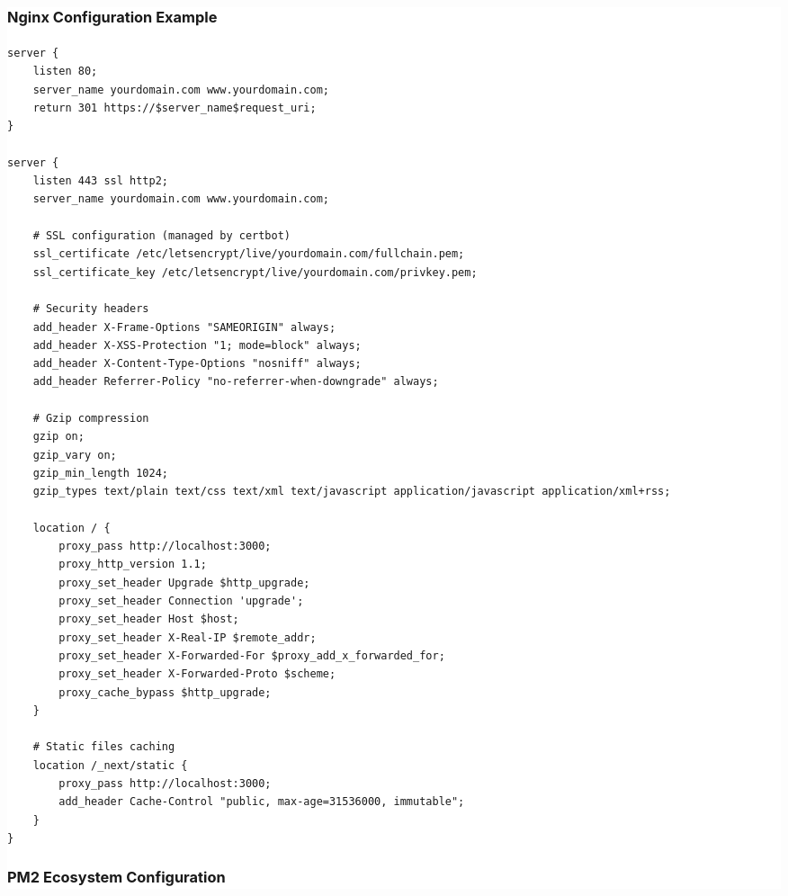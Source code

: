 ### Nginx Configuration Example

```nginx
server {
    listen 80;
    server_name yourdomain.com www.yourdomain.com;
    return 301 https://$server_name$request_uri;
}

server {
    listen 443 ssl http2;
    server_name yourdomain.com www.yourdomain.com;
    
    # SSL configuration (managed by certbot)
    ssl_certificate /etc/letsencrypt/live/yourdomain.com/fullchain.pem;
    ssl_certificate_key /etc/letsencrypt/live/yourdomain.com/privkey.pem;
    
    # Security headers
    add_header X-Frame-Options "SAMEORIGIN" always;
    add_header X-XSS-Protection "1; mode=block" always;
    add_header X-Content-Type-Options "nosniff" always;
    add_header Referrer-Policy "no-referrer-when-downgrade" always;
    
    # Gzip compression
    gzip on;
    gzip_vary on;
    gzip_min_length 1024;
    gzip_types text/plain text/css text/xml text/javascript application/javascript application/xml+rss;
    
    location / {
        proxy_pass http://localhost:3000;
        proxy_http_version 1.1;
        proxy_set_header Upgrade $http_upgrade;
        proxy_set_header Connection 'upgrade';
        proxy_set_header Host $host;
        proxy_set_header X-Real-IP $remote_addr;
        proxy_set_header X-Forwarded-For $proxy_add_x_forwarded_for;
        proxy_set_header X-Forwarded-Proto $scheme;
        proxy_cache_bypass $http_upgrade;
    }
    
    # Static files caching
    location /_next/static {
        proxy_pass http://localhost:3000;
        add_header Cache-Control "public, max-age=31536000, immutable";
    }
}
```

### PM2 Ecosystem Configuration
